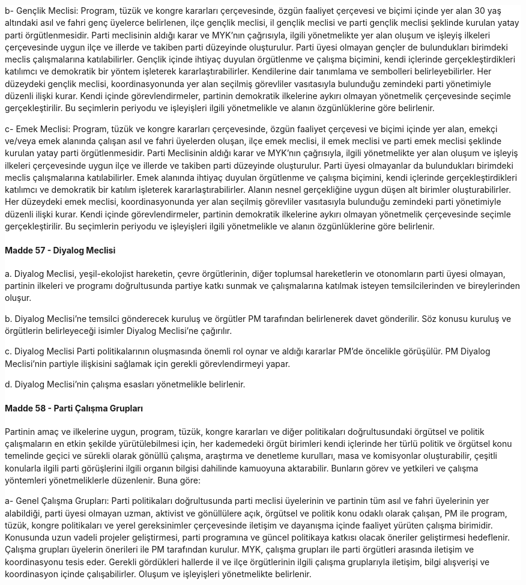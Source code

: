 b- Gençlik Meclisi: Program, tüzük ve kongre kararları çerçevesinde, özgün faaliyet çerçevesi ve biçimi içinde yer alan 30 yaş altındaki asıl ve fahri genç üyelerce belirlenen, ilçe gençlik meclisi, il gençlik meclisi ve parti gençlik meclisi şeklinde kurulan yatay parti örgütlenmesidir. Parti meclisinin aldığı karar ve MYK’nın çağrısıyla, ilgili yönetmelikte yer alan oluşum ve işleyiş ilkeleri çerçevesinde uygun ilçe ve illerde ve takiben parti düzeyinde oluşturulur. Parti üyesi olmayan gençler de bulundukları birimdeki meclis çalışmalarına katılabilirler. Gençlik içinde ihtiyaç duyulan örgütlenme ve çalışma biçimini, kendi içlerinde gerçekleştirdikleri katılımcı ve demokratik bir yöntem işleterek kararlaştırabilirler. Kendilerine dair tanımlama ve sembolleri belirleyebilirler. Her düzeydeki gençlik meclisi, koordinasyonunda yer alan seçilmiş görevliler vasıtasıyla bulunduğu zemindeki parti yönetimiyle düzenli ilişki kurar. Kendi içinde görevlendirmeler, partinin demokratik ilkelerine aykırı olmayan yönetmelik çerçevesinde seçimle gerçekleştirilir. Bu seçimlerin periyodu ve işleyişleri ilgili yönetmelikle ve alanın özgünlüklerine göre belirlenir.

c- Emek Meclisi: Program, tüzük ve kongre kararları çerçevesinde, özgün faaliyet çerçevesi ve biçimi içinde yer alan, emekçi ve/veya emek alanında çalışan asıl ve fahri üyelerden oluşan, ilçe emek meclisi, il emek meclisi ve parti emek meclisi şeklinde kurulan yatay parti örgütlenmesidir. Parti Meclisinin aldığı karar ve MYK’nın çağrısıyla, ilgili yönetmelikte yer alan oluşum ve işleyiş ilkeleri çerçevesinde uygun ilçe ve illerde ve takiben parti düzeyinde oluşturulur. Parti üyesi olmayanlar da bulundukları birimdeki meclis çalışmalarına katılabilirler. Emek alanında ihtiyaç duyulan örgütlenme ve çalışma biçimini, kendi içlerinde gerçekleştirdikleri katılımcı ve demokratik bir katılım işleterek kararlaştırabilirler. Alanın nesnel gerçekliğine uygun düşen alt birimler oluşturabilirler. Her düzeydeki emek meclisi, koordinasyonunda yer alan seçilmiş görevliler vasıtasıyla bulunduğu zemindeki parti yönetimiyle düzenli ilişki kurar. Kendi içinde görevlendirmeler, partinin demokratik ilkelerine aykırı olmayan yönetmelik çerçevesinde seçimle gerçekleştirilir. Bu seçimlerin periyodu ve işleyişleri ilgili yönetmelikle ve alanın özgünlüklerine göre belirlenir.


#### Madde 57 - Diyalog Meclisi

a. Diyalog Meclisi, yeşil-ekolojist hareketin, çevre örgütlerinin, diğer toplumsal hareketlerin ve otonomların parti üyesi olmayan, partinin ilkeleri ve programı doğrultusunda partiye katkı sunmak ve çalışmalarına katılmak isteyen temsilcilerinden ve bireylerinden oluşur.

b. Diyalog Meclisi’ne temsilci gönderecek kuruluş ve örgütler PM tarafından belirlenerek davet gönderilir. Söz konusu kuruluş ve örgütlerin belirleyeceği isimler Diyalog Meclisi’ne çağırılır.

c. Diyalog Meclisi Parti politikalarının oluşmasında önemli rol oynar ve aldığı kararlar PM’de öncelikle görüşülür. PM Diyalog Meclisi’nin partiyle ilişkisini sağlamak için gerekli görevlendirmeyi yapar.

d. Diyalog Meclisi’nin çalışma esasları yönetmelikle belirlenir.


#### Madde 58 - Parti Çalışma Grupları

Partinin amaç ve ilkelerine uygun, program, tüzük, kongre kararları ve diğer politikaları doğrultusundaki örgütsel ve politik çalışmaların en etkin şekilde yürütülebilmesi için, her kademedeki örgüt birimleri kendi içlerinde her türlü politik ve örgütsel konu temelinde geçici ve sürekli olarak gönüllü çalışma, araştırma ve denetleme kurulları, masa ve komisyonlar oluşturabilir, çeşitli konularla ilgili parti görüşlerini ilgili organın bilgisi dahilinde kamuoyuna aktarabilir. Bunların görev ve yetkileri ve çalışma yöntemleri yönetmeliklerle düzenlenir.  Buna göre:

a- Genel Çalışma Grupları: Parti politikaları doğrultusunda parti meclisi üyelerinin ve partinin tüm asıl ve fahri üyelerinin yer alabildiği, parti üyesi olmayan uzman, aktivist ve gönüllülere açık, örgütsel ve politik konu odaklı olarak çalışan, PM ile program, tüzük, kongre politikaları ve yerel gereksinimler çerçevesinde iletişim ve dayanışma içinde faaliyet yürüten çalışma birimidir. Konusunda uzun vadeli projeler geliştirmesi, parti programına ve güncel politikaya katkısı olacak öneriler geliştirmesi hedeflenir. Çalışma grupları üyelerin önerileri ile PM tarafından kurulur.  MYK, çalışma grupları ile parti örgütleri arasında iletişim ve koordinasyonu tesis eder.  Gerekli gördükleri hallerde il ve ilçe örgütlerinin ilgili çalışma gruplarıyla iletişim, bilgi alışverişi ve koordinasyon içinde çalışabilirler. Oluşum ve işleyişleri yönetmelikte belirlenir.
